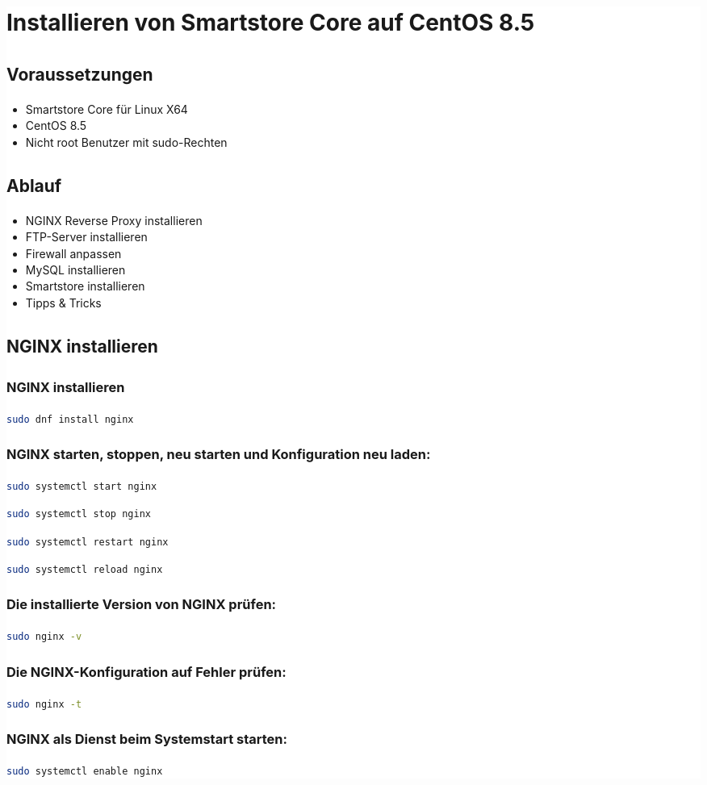 

# Installieren von Smartstore Core auf CentOS 8.5

## Voraussetzungen

 - Smartstore Core für Linux X64
 - CentOS 8.5
 - Nicht root Benutzer mit sudo-Rechten

## Ablauf

 - NGINX Reverse Proxy installieren
 - FTP-Server installieren
 - Firewall anpassen
 - MySQL installieren
 - Smartstore installieren
 - Tipps & Tricks

## NGINX installieren

 ### NGINX installieren
   ```bash
   sudo dnf install nginx
   ```

 ### NGINX starten, stoppen, neu starten und Konfiguration neu laden:
   ```bash
sudo systemctl start nginx
```
 ```bash
sudo systemctl stop nginx
  ```
```bash
sudo systemctl restart nginx
 ```
 ```bash
sudo systemctl reload nginx
   ```

 ### Die installierte Version von NGINX prüfen:
   ```bash
sudo nginx -v
   ```
 ### Die NGINX-Konfiguration auf Fehler prüfen:
 ```bash
sudo nginx -t
  ```

### NGINX als Dienst beim Systemstart starten:
   ```bash
sudo systemctl enable nginx
  ```
